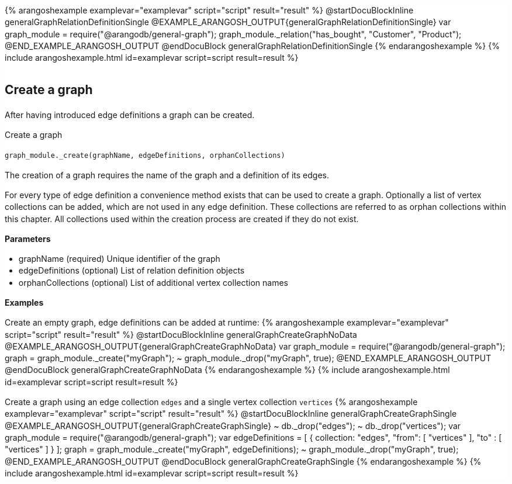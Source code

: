 {% arangoshexample examplevar="examplevar" script="script" result="result" %}
    @startDocuBlockInline generalGraphRelationDefinitionSingle
    @EXAMPLE_ARANGOSH_OUTPUT{generalGraphRelationDefinitionSingle}
      var graph_module = require("@arangodb/general-graph");
      graph_module._relation("has_bought", "Customer", "Product");
    @END_EXAMPLE_ARANGOSH_OUTPUT
    @endDocuBlock generalGraphRelationDefinitionSingle
{% endarangoshexample %}
{% include arangoshexample.html id=examplevar script=script result=result %}

Create a graph
--------------

After having introduced edge definitions a graph can be created.



Create a graph

`graph_module._create(graphName, edgeDefinitions, orphanCollections)`

The creation of a graph requires the name of the graph and a definition of its edges.

For every type of edge definition a convenience method exists that can be used to create a graph.
Optionally a list of vertex collections can be added, which are not used in any edge definition.
These collections are referred to as orphan collections within this chapter.
All collections used within the creation process are created if they do not exist.


**Parameters**

* graphName (required) Unique identifier of the graph
* edgeDefinitions (optional) List of relation definition objects
* orphanCollections (optional) List of additional vertex collection names


**Examples**


Create an empty graph, edge definitions can be added at runtime:
{% arangoshexample examplevar="examplevar" script="script" result="result" %}
    @startDocuBlockInline generalGraphCreateGraphNoData
    @EXAMPLE_ARANGOSH_OUTPUT{generalGraphCreateGraphNoData}
      var graph_module = require("@arangodb/general-graph");
      graph = graph_module._create("myGraph");
    ~ graph_module._drop("myGraph", true);
    @END_EXAMPLE_ARANGOSH_OUTPUT
    @endDocuBlock generalGraphCreateGraphNoData
{% endarangoshexample %}
{% include arangoshexample.html id=examplevar script=script result=result %}

Create a graph using an edge collection `edges` and a single vertex collection `vertices` 
{% arangoshexample examplevar="examplevar" script="script" result="result" %}
    @startDocuBlockInline generalGraphCreateGraphSingle
    @EXAMPLE_ARANGOSH_OUTPUT{generalGraphCreateGraphSingle}
    ~ db._drop("edges");
    ~ db._drop("vertices");
      var graph_module = require("@arangodb/general-graph");
      var edgeDefinitions = [ { collection: "edges", "from": [ "vertices" ], "to" : [ "vertices" ] } ];
      graph = graph_module._create("myGraph", edgeDefinitions);
    ~ graph_module._drop("myGraph", true);
    @END_EXAMPLE_ARANGOSH_OUTPUT
    @endDocuBlock generalGraphCreateGraphSingle
{% endarangoshexample %}
{% include arangoshexample.html id=examplevar script=script result=result %}
